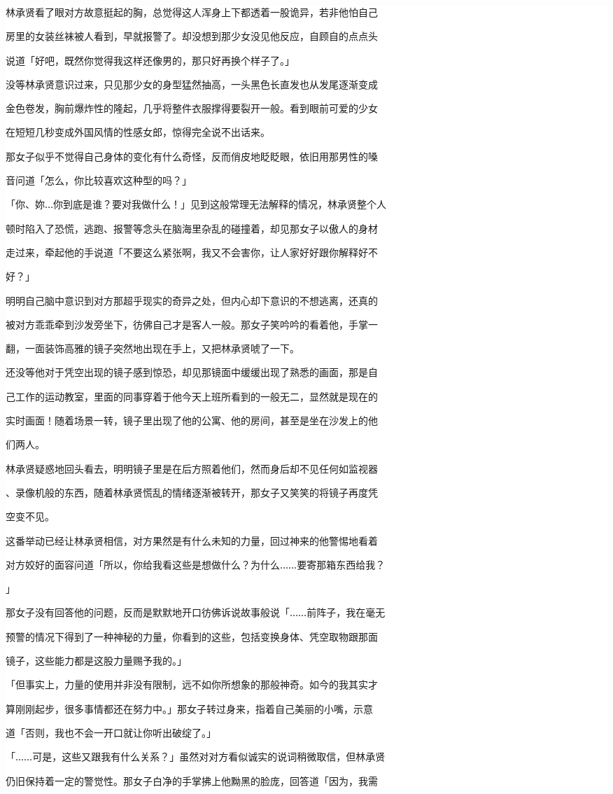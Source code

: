 林承贤看了眼对方故意挺起的胸，总觉得这人浑身上下都透着一股诡异，若非他怕自己

房里的女装丝袜被人看到，早就报警了。却没想到那少女没见他反应，自顾自的点点头

说道「好吧，既然你觉得我这样还像男的，那只好再换个样子了。」

没等林承贤意识过来，只见那少女的身型猛然抽高，一头黑色长直发也从发尾逐渐变成

金色卷发，胸前爆炸性的隆起，几乎将整件衣服撑得要裂开一般。看到眼前可爱的少女

在短短几秒变成外国风情的性感女郎，惊得完全说不出话来。

那女子似乎不觉得自己身体的变化有什么奇怪，反而俏皮地眨眨眼，依旧用那男性的嗓

音问道「怎么，你比较喜欢这种型的吗？」

「你、妳…你到底是谁？要对我做什么！」见到这般常理无法解释的情况，林承贤整个人

顿时陷入了恐慌，逃跑、报警等念头在脑海里杂乱的碰撞着，却见那女子以傲人的身材

走过来，牵起他的手说道「不要这么紧张啊，我又不会害你，让人家好好跟你解释好不

好？」

明明自己脑中意识到对方那超乎现实的奇异之处，但内心却下意识的不想逃离，还真的

被对方乖乖牵到沙发旁坐下，彷佛自己才是客人一般。那女子笑吟吟的看着他，手掌一

翻，一面装饰高雅的镜子突然地出现在手上，又把林承贤唬了一下。

还没等他对于凭空出现的镜子感到惊恐，却见那镜面中缓缓出现了熟悉的画面，那是自

己工作的运动教室，里面的同事穿着于他今天上班所看到的一般无二，显然就是现在的

实时画面！随着场景一转，镜子里出现了他的公寓、他的房间，甚至是坐在沙发上的他

们两人。

林承贤疑惑地回头看去，明明镜子里是在后方照着他们，然而身后却不见任何如监视器

、录像机般的东西，随着林承贤慌乱的情绪逐渐被转开，那女子又笑笑的将镜子再度凭

空变不见。

这番举动已经让林承贤相信，对方果然是有什么未知的力量，回过神来的他警惕地看着

对方姣好的面容问道「所以，你给我看这些是想做什么？为什么……要寄那箱东西给我？

」

那女子没有回答他的问题，反而是默默地开口彷佛诉说故事般说「……前阵子，我在毫无

预警的情况下得到了一种神秘的力量，你看到的这些，包括变换身体、凭空取物跟那面

镜子，这些能力都是这股力量赐予我的。」

「但事实上，力量的使用并非没有限制，远不如你所想象的那般神奇。如今的我其实才

算刚刚起步，很多事情都还在努力中。」那女子转过身来，指着自己美丽的小嘴，示意

道「否则，我也不会一开口就让你听出破绽了。」

「……可是，这些又跟我有什么关系？」虽然对对方看似诚实的说词稍微取信，但林承贤

仍旧保持着一定的警觉性。那女子白净的手掌拂上他黝黑的脸庞，回答道「因为，我需
